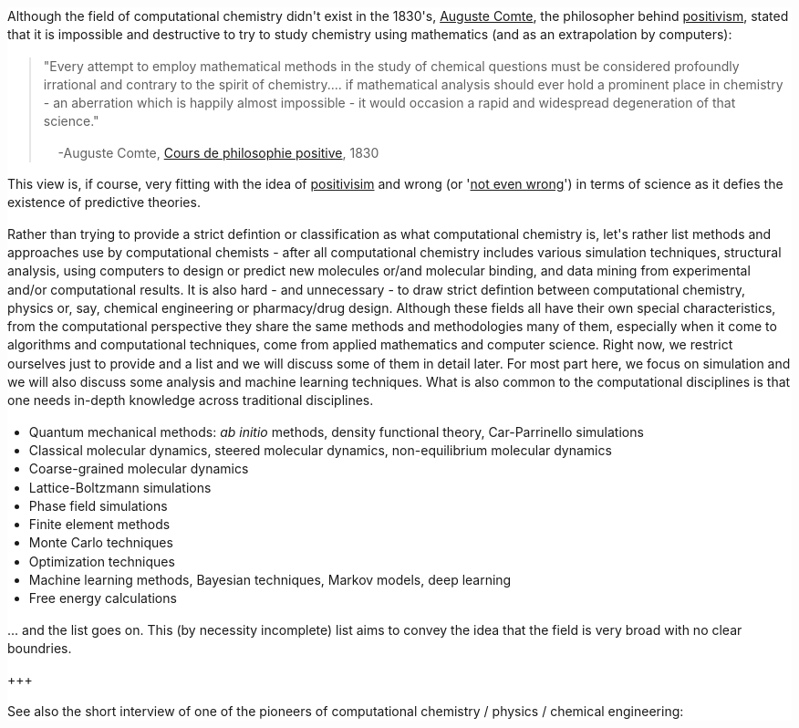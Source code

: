 Although the field of computational chemistry didn't exist in the 1830's, [Auguste Comte](https://en.wikipedia.org/wiki/Auguste_Comte), the philosopher behind [positivism](https://en.wikipedia.org/wiki/Positivism), stated that it is impossible and destructive to try to study chemistry using mathematics (and as an extrapolation by computers):

<blockquote>
"Every attempt to employ mathematical methods in the study of chemical
questions must be considered profoundly irrational and contrary to the
spirit of chemistry.... if mathematical analysis should ever hold a
prominent place in chemistry - an aberration which is happily almost
impossible - it would occasion a rapid and widespread degeneration of that
    science."<p></p>
&nbsp; &nbsp; -Auguste Comte, <a href="http://www.gutenberg.org/ebooks/31881">Cours de philosophie positive</a>, 1830
</blockquote>    

This view is, if course, very fitting with the idea of [positivisim](https://en.wikipedia.org/wiki/Positivism) and wrong (or '[not even wrong](https://en.wikipedia.org/wiki/Not_even_wrong)') in terms of science as it defies the existence of predictive theories. 



Rather than trying to provide a strict defintion or classification as what computational chemistry is, let's rather list methods and approaches use by computational chemists - after all computational chemistry includes various simulation techniques, structural analysis, using computers to design or predict new molecules or/and molecular binding, and data mining from experimental and/or computational results. It is also hard - and unnecessary - to draw strict defintion between computational chemistry, physics or, say, chemical engineering or pharmacy/drug design. Although these fields all have their own special characteristics, from the computational perspective they share the same methods and methodologies many of them, especially when it come to algorithms and computational techniques, come from applied mathematics and computer science. Right now, we restrict ourselves just to provide and a list and we will discuss some of them in detail later. For most part here, we focus on simulation and we will also discuss some analysis and machine learning techniques. What is also common to the computational disciplines is that one needs in-depth knowledge across traditional disciplines.    

- Quantum mechanical methods: *ab initio* methods, density functional theory, Car-Parrinello simulations
- Classical molecular dynamics, steered molecular dynamics, non-equilibrium molecular dynamics
- Coarse-grained molecular dynamics
- Lattice-Boltzmann simulations
- Phase field simulations
- Finite element methods
- Monte Carlo techniques
- Optimization techniques
- Machine learning methods, Bayesian techniques, Markov models, deep learning
- Free energy calculations

... and the list goes on. This (by necessity incomplete) list aims to convey the idea that the field is very broad with no clear boundries.

+++

See also the short interview of one of the pioneers of computational chemistry / physics / chemical engineering:

